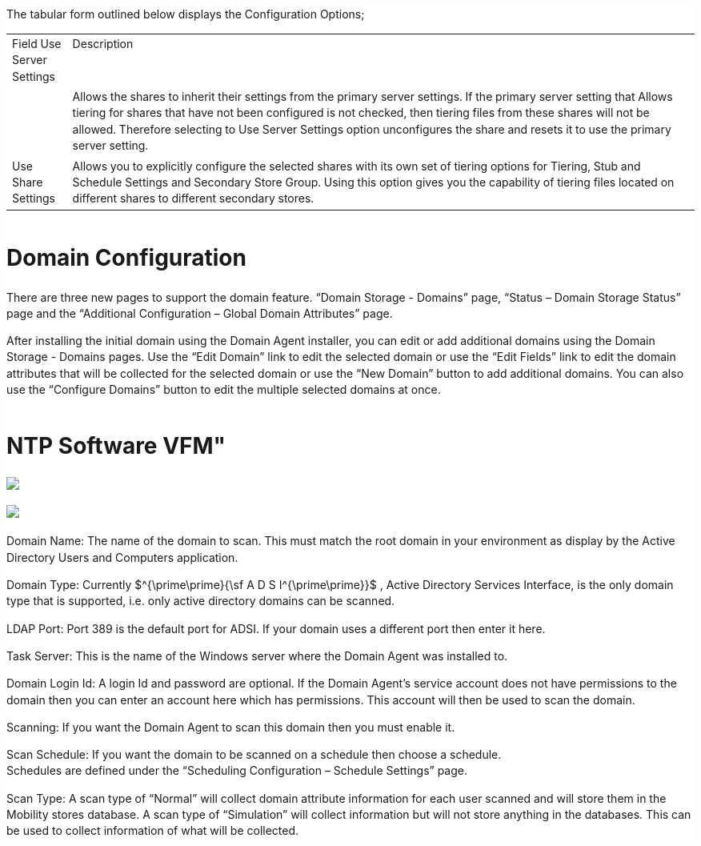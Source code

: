 The tabular form outlined below displays the Configuration Options;   


<html><body><table><tr><td>Field Use Server Settings</td><td>Description</td></tr><tr><td></td><td>Allows the shares to inherit their settings from the primary server settings. If the primary server setting that Allows tiering for shares that have not been configured is not checked, then tiering files from these shares will not be allowed. Therefore selecting to Use Server Settings option unconfigures the share and resets it to use the primary server setting.</td></tr><tr><td>Use Share Settings</td><td>Allows you to explicitly configure the selected shares with its own set of tiering options for Tiering, Stub and Schedule Settings and Secondary Store Group. Using this option gives you the capability of tiering files located on different shares to different secondary stores.</td></tr></table></body></html>  

# Domain Configuration  

There are three new pages to support the domain feature. “Domain Storage - Domains” page, “Status – Domain Storage Status” page and the “Additional Configuration – Global Domain Attributes” page.  

After installing the initial domain using the Domain Agent installer, you can edit or add additional domains using the Domain Storage - Domains pages. Use the “Edit Domain” link to edit the selected domain or use the “Edit Fields” link to edit the domain attributes that will be collected for the selected domain or use the “New Domain” button to add additional domains. You can also use the “Configure Domains” button to edit the multiple selected domains at once.  

# NTP Software VFM"  

![](images/b295369ef76bb6fe9c4cdac8db630ec7553725e09690bd282815e98a62eddbef.jpg)  

![](images/4904d27d2f72909d36eedf3aec612ec84bf913d0f4202bf2a5caf5bccca15247.jpg)  

Domain Name: The name of the domain to scan. This must match the root domain in your environment as display by the Active Directory Users and Computers application.  

Domain Type: Currently $^{\prime\prime}{\sf A D S I^{\prime\prime}}$ , Active Directory Services Interface, is the only domain type that is supported, i.e. only active directory domains can be scanned.  

LDAP Port: Port 389 is the default port for ADSI. If your domain uses a different port then enter it here.  

Task Server: This is the name of the Windows server where the Domain Agent was installed to.  

Domain Login Id: A login Id and password are optional. If the Domain Agent’s service account does not have permissions to the domain then you can enter an account here which has permissions. This account will then be used to scan the domain.  

Scanning: If you want the Domain Agent to scan this domain then you must enable it.  

Scan Schedule: If you want the domain to be scanned on a schedule then choose a schedule.   
Schedules are defined under the “Scheduling Configuration – Schedule Settings” page.  

Scan Type: A scan type of “Normal” will collect domain attribute information for each user scanned and will store them in the Mobility stores database. A scan type of “Simulation” will collect information but will not store anything in the databases. This can be used to collect information of what will be collected.  
